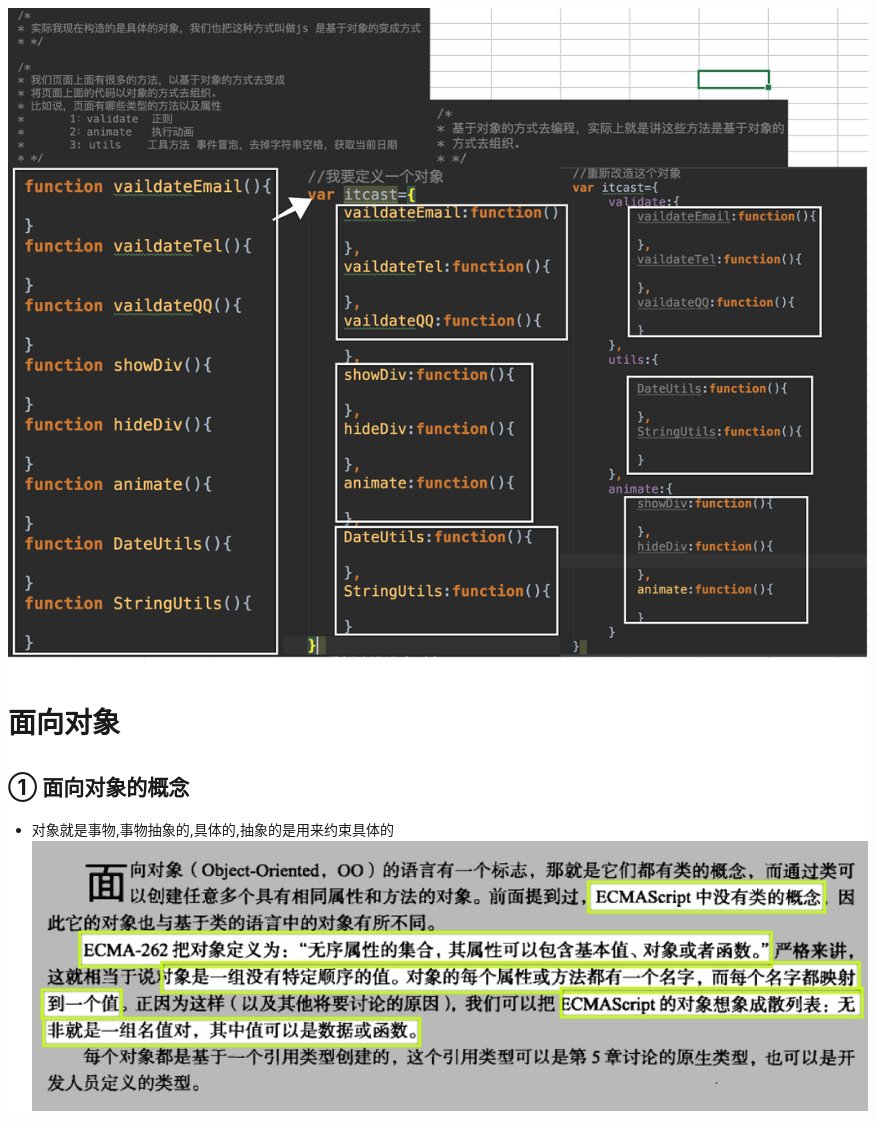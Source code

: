 ![](media/14947236030202/14947696108692.png)


# 面向对象
## ① 面向对象的概念
* 对象就是事物,事物抽象的,具体的,抽象的是用来约束具体的
![-w580](media/14947236030202/14948325828433.jpg)